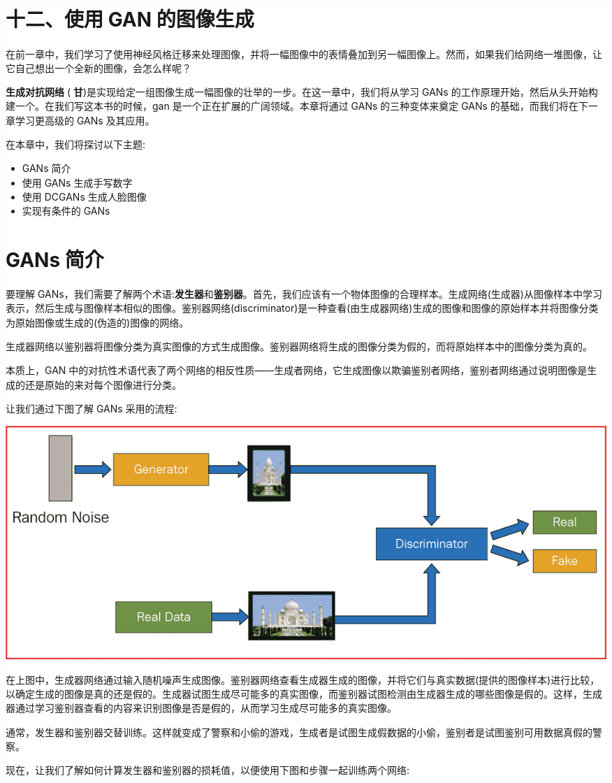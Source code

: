 # 十二、使用 GAN 的图像生成

在前一章中，我们学习了使用神经风格迁移来处理图像，并将一幅图像中的表情叠加到另一幅图像上。然而，如果我们给网络一堆图像，让它自己想出一个全新的图像，会怎么样呢？

**生成对抗网络** ( **甘**)是实现给定一组图像生成一幅图像的壮举的一步。在这一章中，我们将从学习 GANs 的工作原理开始，然后从头开始构建一个。在我们写这本书的时候，gan 是一个正在扩展的广阔领域。本章将通过 GANs 的三种变体来奠定 GANs 的基础，而我们将在下一章学习更高级的 GANs 及其应用。

在本章中，我们将探讨以下主题:

*   GANs 简介
*   使用 GANs 生成手写数字
*   使用 DCGANs 生成人脸图像
*   实现有条件的 GANs

# GANs 简介

要理解 GANs，我们需要了解两个术语:**发生器**和**鉴别器**。首先，我们应该有一个物体图像的合理样本。生成网络(生成器)从图像样本中学习表示，然后生成与图像样本相似的图像。鉴别器网络(discriminator)是一种查看(由生成器网络)生成的图像和图像的原始样本并将图像分类为原始图像或生成的(伪造的)图像的网络。

生成器网络以鉴别器将图像分类为真实图像的方式生成图像。鉴别器网络将生成的图像分类为假的，而将原始样本中的图像分类为真的。

本质上，GAN 中的对抗性术语代表了两个网络的相反性质——生成者网络，它生成图像以欺骗鉴别者网络，鉴别者网络通过说明图像是生成的还是原始的来对每个图像进行分类。

让我们通过下图了解 GANs 采用的流程:

![](img/949e1bc1-dfaf-4701-abc7-a700459989c5.png)

在上图中，生成器网络通过输入随机噪声生成图像。鉴别器网络查看生成器生成的图像，并将它们与真实数据(提供的图像样本)进行比较，以确定生成的图像是真的还是假的。生成器试图生成尽可能多的真实图像，而鉴别器试图检测由生成器生成的哪些图像是假的。这样，生成器通过学习鉴别器查看的内容来识别图像是否是假的，从而学习生成尽可能多的真实图像。

通常，发生器和鉴别器交替训练。这样就变成了警察和小偷的游戏，生成者是试图生成假数据的小偷，鉴别者是试图鉴别可用数据真假的警察。

现在，让我们了解如何计算发生器和鉴别器的损耗值，以便使用下图和步骤一起训练两个网络:
